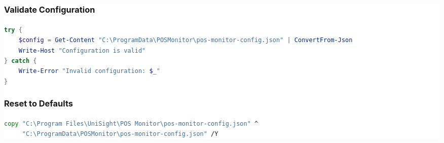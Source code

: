 ### Validate Configuration
```powershell
try {
    $config = Get-Content "C:\ProgramData\POSMonitor\pos-monitor-config.json" | ConvertFrom-Json
    Write-Host "Configuration is valid"
} catch {
    Write-Error "Invalid configuration: $_"
}
```

### Reset to Defaults
```cmd
copy "C:\Program Files\UniSight\POS Monitor\pos-monitor-config.json" ^
     "C:\ProgramData\POSMonitor\pos-monitor-config.json" /Y
```